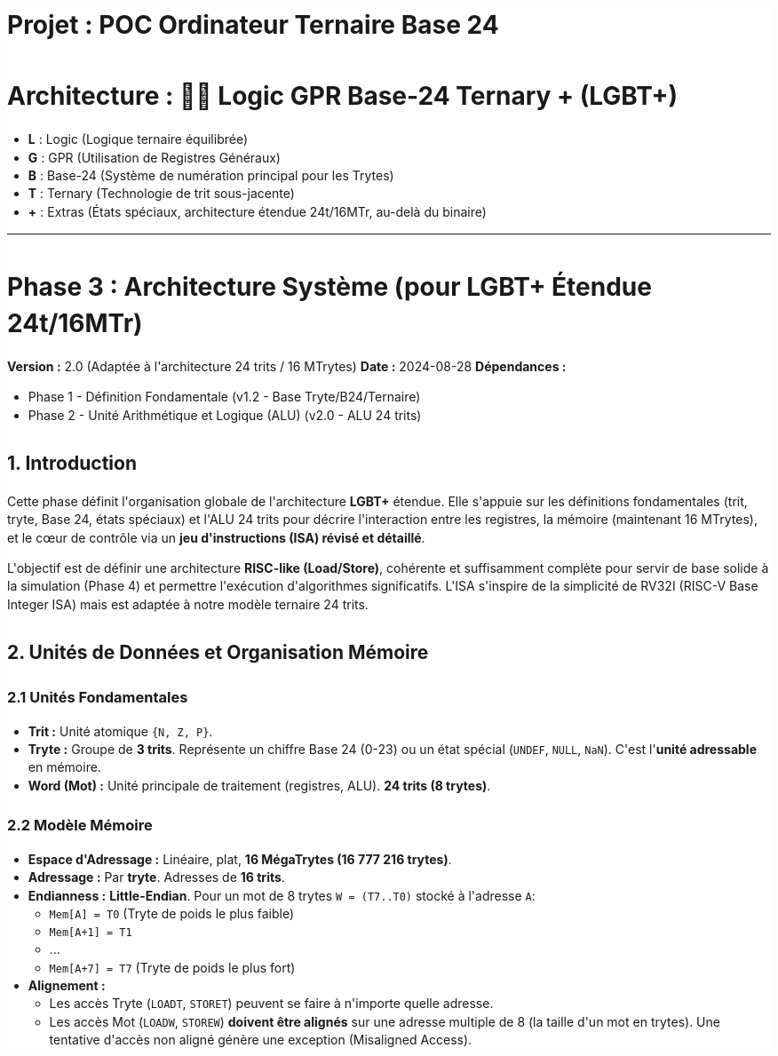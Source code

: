 
# Projet : POC Ordinateur Ternaire Base 24
# Architecture : 🏳️‍🌈 Logic GPR Base-24 Ternary + (LGBT+)

*   **L** : Logic (Logique ternaire équilibrée)
*   **G** : GPR (Utilisation de Registres Généraux)
*   **B** : Base-24 (Système de numération principal pour les Trytes)
*   **T** : Ternary (Technologie de trit sous-jacente)
*   **+** : Extras (États spéciaux, architecture étendue 24t/16MTr, au-delà du binaire)

---

# Phase 3 : Architecture Système (pour LGBT+ Étendue 24t/16MTr)

**Version :** 2.0 (Adaptée à l'architecture 24 trits / 16 MTrytes)
**Date :** 2024-08-28
**Dépendances :**
*   Phase 1 - Définition Fondamentale (v1.2 - Base Tryte/B24/Ternaire)
*   Phase 2 - Unité Arithmétique et Logique (ALU) (v2.0 - ALU 24 trits)

## 1. Introduction

Cette phase définit l'organisation globale de l'architecture **LGBT+** étendue. Elle s'appuie sur les définitions fondamentales (trit, tryte, Base 24, états spéciaux) et l'ALU 24 trits pour décrire l'interaction entre les registres, la mémoire (maintenant 16 MTrytes), et le cœur de contrôle via un **jeu d'instructions (ISA) révisé et détaillé**.

L'objectif est de définir une architecture **RISC-like (Load/Store)**, cohérente et suffisamment complète pour servir de base solide à la simulation (Phase 4) et permettre l'exécution d'algorithmes significatifs. L'ISA s'inspire de la simplicité de RV32I (RISC-V Base Integer ISA) mais est adaptée à notre modèle ternaire 24 trits.

## 2. Unités de Données et Organisation Mémoire

### 2.1 Unités Fondamentales
*   **Trit :** Unité atomique `{N, Z, P}`.
*   **Tryte :** Groupe de **3 trits**. Représente un chiffre Base 24 (0-23) ou un état spécial (`UNDEF`, `NULL`, `NaN`). C'est l'**unité adressable** en mémoire.
*   **Word (Mot) :** Unité principale de traitement (registres, ALU). **24 trits (8 trytes)**.

### 2.2 Modèle Mémoire
*   **Espace d'Adressage :** Linéaire, plat, **16 MégaTrytes (16 777 216 trytes)**.
*   **Adressage :** Par **tryte**. Adresses de **16 trits**.
*   **Endianness :** **Little-Endian**. Pour un mot de 8 trytes `W = (T7..T0)` stocké à l'adresse `A`:
    *   `Mem[A] = T0` (Tryte de poids le plus faible)
    *   `Mem[A+1] = T1`
    *   ...
    *   `Mem[A+7] = T7` (Tryte de poids le plus fort)
*   **Alignement :**
    *   Les accès Tryte (`LOADT`, `STORET`) peuvent se faire à n'importe quelle adresse.
    *   Les accès Mot (`LOADW`, `STOREW`) **doivent être alignés** sur une adresse multiple de 8 (la taille d'un mot en trytes). Une tentative d'accès non aligné génère une exception (Misaligned Access).
